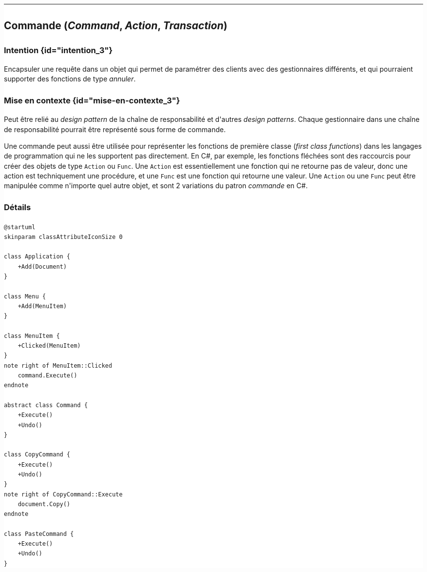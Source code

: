 -------------------------------------------------------------------------------

## Commande (*Command*, *Action*, *Transaction*)

### Intention {id="intention_3"}

Encapsuler une requête dans un objet qui permet de paramétrer des clients avec
des gestionnaires différents, et qui pourraient supporter des fonctions de
type *annuler*.

### Mise en contexte {id="mise-en-contexte_3"}

Peut être relié au *design pattern* de la chaîne de responsabilité et d'autres
*design patterns*. Chaque gestionnaire dans une chaîne de responsabilité
pourrait être représenté sous forme de commande.

Une commande peut aussi être utilisée pour représenter les
fonctions de première classe (*first class functions*) dans les langages de
programmation qui ne les supportent pas directement. En C#, par exemple, les
fonctions fléchées sont des raccourcis pour créer des objets de type `Action`
ou `Func`. Une `Action` est essentiellement une fonction qui ne retourne pas de
valeur, donc une action est techniquement une procédure, et une `Func` est une
fonction qui retourne une valeur. Une `Action` ou une `Func` peut être manipulée
comme n'importe quel autre objet, et sont 2 variations du patron *commande* en
C#.

### Détails

````plantuml
@startuml
skinparam classAttributeIconSize 0

class Application {
    +Add(Document)
}

class Menu {
    +Add(MenuItem)
}

class MenuItem {
    +Clicked(MenuItem)
}
note right of MenuItem::Clicked
    command.Execute()
endnote

abstract class Command {
    +Execute()
    +Undo()
}

class CopyCommand {
    +Execute()
    +Undo()
}
note right of CopyCommand::Execute
    document.Copy()
endnote

class PasteCommand {
    +Execute()
    +Undo()
}
````